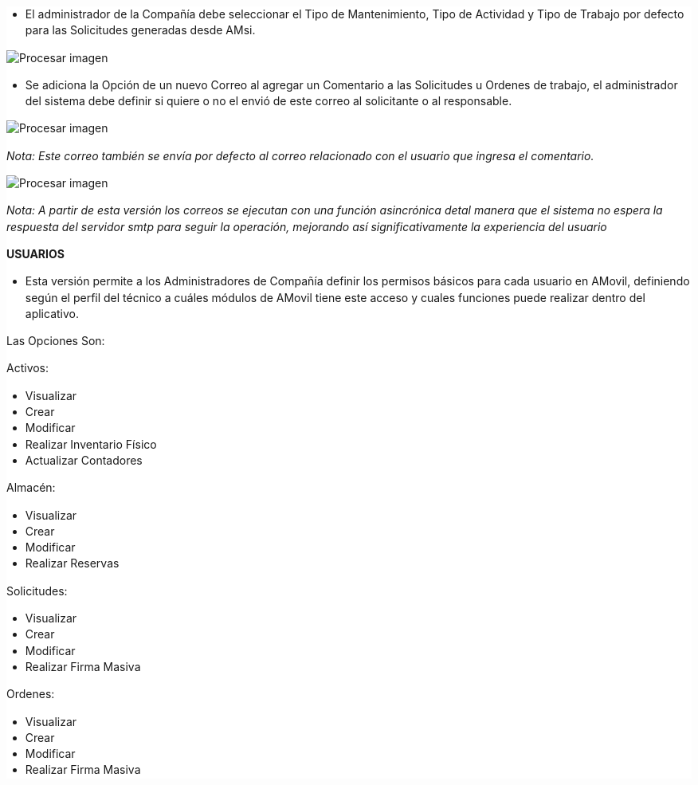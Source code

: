 
-	El administrador de la Compañía debe seleccionar el Tipo de Mantenimiento, Tipo de Actividad y Tipo de Trabajo por defecto para las Solicitudes generadas desde AMsi. 

![Procesar imagen](https://ayuda.winsoftware.com.co/assets/images/Version1.1/Imagen33.png)


-	Se adiciona la Opción de un nuevo Correo al agregar un Comentario a las Solicitudes u  Ordenes de trabajo, el administrador del sistema debe definir si quiere o no el envió de este correo al solicitante o al responsable. 

![Procesar imagen](https://ayuda.winsoftware.com.co/assets/images/Version1.1/Imagen34.png)

*Nota: Este correo también se envía por defecto al correo relacionado con el usuario que ingresa el comentario.*

![Procesar imagen](https://ayuda.winsoftware.com.co/assets/images/Version1.1/Imagen35.png)

*Nota: A partir de esta versión los correos se ejecutan con una función asincrónica detal manera que el sistema no espera la respuesta del servidor smtp para seguir la operación, mejorando así significativamente la experiencia del usuario*

**USUARIOS**

-	Esta versión permite a los Administradores de Compañía definir los permisos básicos para cada usuario en AMovil, definiendo según el perfil del técnico a cuáles módulos de AMovil tiene este acceso y cuales funciones puede realizar dentro del aplicativo.

Las Opciones Son:


Activos: 
-	Visualizar
-	Crear
-	Modificar
-	Realizar Inventario Físico
-	Actualizar Contadores


Almacén:
-	Visualizar
-	Crear
-	Modificar
-	Realizar Reservas


Solicitudes:
-	Visualizar
-	Crear
-	Modificar
-	Realizar Firma Masiva


Ordenes:
-	Visualizar
-	Crear
-	Modificar
-	Realizar Firma Masiva
